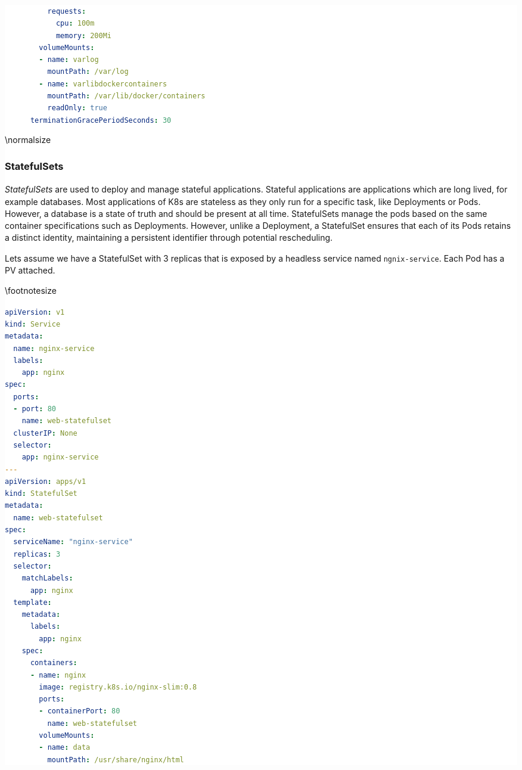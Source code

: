```yaml
          requests:
            cpu: 100m
            memory: 200Mi
        volumeMounts:
        - name: varlog
          mountPath: /var/log
        - name: varlibdockercontainers
          mountPath: /var/lib/docker/containers
          readOnly: true
      terminationGracePeriodSeconds: 30
```
\normalsize

### StatefulSets
*StatefulSets* are used to deploy and manage stateful applications. Stateful applications are applications which are long lived, for example databases. Most applications of K8s are stateless as they only run for a specific task, like Deployments or Pods. However, a database is a state of truth and should be present at all time. StatefulSets manage the pods based on the same container specifications such as Deployments. However, unlike a Deployment, a StatefulSet ensures that each of its Pods retains a distinct identity, maintaining a persistent identifier through potential rescheduling.

Lets assume we have a StatefulSet with 3 replicas that is exposed by a headless service named `ngnix-service`. Each Pod has a PV attached.

\footnotesize
```yaml
apiVersion: v1
kind: Service
metadata:
  name: nginx-service
  labels:
    app: nginx
spec:
  ports:
  - port: 80
    name: web-statefulset
  clusterIP: None
  selector:
    app: nginx-service
---
apiVersion: apps/v1
kind: StatefulSet
metadata:
  name: web-statefulset
spec:
  serviceName: "nginx-service"
  replicas: 3
  selector:
    matchLabels:
      app: nginx
  template:
    metadata:
      labels:
        app: nginx
    spec:
      containers:
      - name: nginx
        image: registry.k8s.io/nginx-slim:0.8
        ports:
        - containerPort: 80
          name: web-statefulset
        volumeMounts:
        - name: data
          mountPath: /usr/share/nginx/html
```